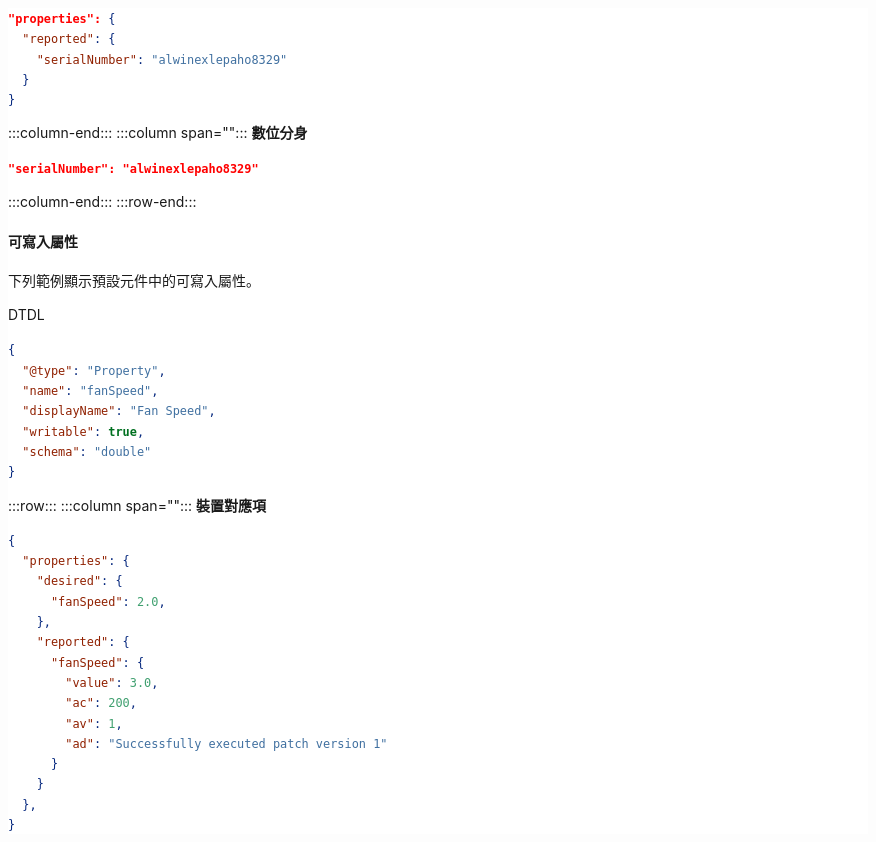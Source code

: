 ```json
"properties": {
  "reported": {
    "serialNumber": "alwinexlepaho8329"
  }
}
```

   :::column-end:::
   :::column span="":::
      **數位分身**

```json
"serialNumber": "alwinexlepaho8329"
```

   :::column-end:::
:::row-end:::

#### <a name="writable-property"></a>可寫入屬性

下列範例顯示預設元件中的可寫入屬性。

DTDL

```json
{
  "@type": "Property",
  "name": "fanSpeed",
  "displayName": "Fan Speed",
  "writable": true,
  "schema": "double"
}
```

:::row:::
   :::column span="":::
      **裝置對應項**

```json
{
  "properties": {
    "desired": {
      "fanSpeed": 2.0,
    },
    "reported": {
      "fanSpeed": {
        "value": 3.0,
        "ac": 200,
        "av": 1,
        "ad": "Successfully executed patch version 1"
      }
    }
  },
}
```
